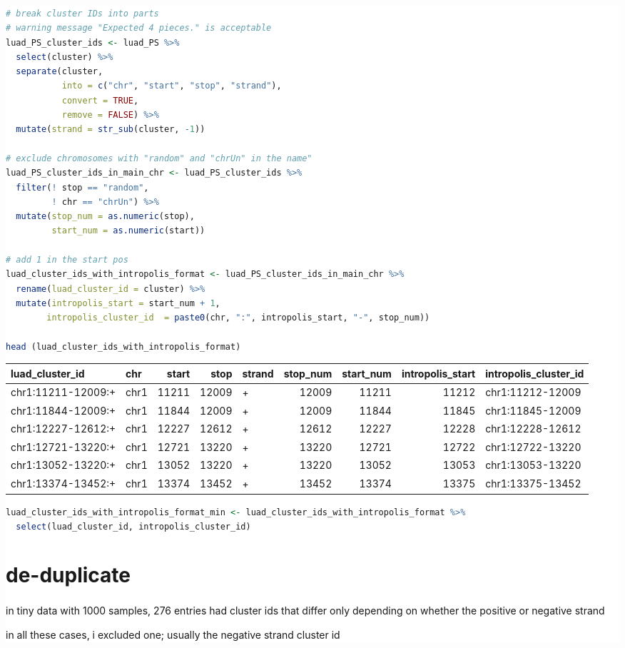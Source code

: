 ``` r
# break cluster IDs into parts
# warning message "Expected 4 pieces." is acceptable
luad_PS_cluster_ids <- luad_PS %>%
  select(cluster) %>%
  separate(cluster, 
           into = c("chr", "start", "stop", "strand"),
           convert = TRUE,
           remove = FALSE) %>%
  mutate(strand = str_sub(cluster, -1))

# exclude chromosomes with "random" and "chrUn" in the name"
luad_PS_cluster_ids_in_main_chr <- luad_PS_cluster_ids %>%
  filter(! stop == "random",
         ! chr == "chrUn") %>%
  mutate(stop_num = as.numeric(stop),
         start_num = as.numeric(start))

# add 1 in the start pos
luad_cluster_ids_with_intropolis_format <- luad_PS_cluster_ids_in_main_chr %>%
  rename(luad_cluster_id = cluster) %>%
  mutate(intropolis_start = start_num + 1,
        intropolis_cluster_id  = paste0(chr, ":", intropolis_start, "-", stop_num)) 

head (luad_cluster_ids_with_intropolis_format)
```

| luad_cluster_id | chr | start | stop | strand | stop_num | start_num | intropolis_start | intropolis_cluster_id |
|:---|:---|---:|---:|:---|---:|---:|---:|:---|
| chr1:11211-12009:+ | chr1 | 11211 | 12009 | \+ | 12009 | 11211 | 11212 | chr1:11212-12009 |
| chr1:11844-12009:+ | chr1 | 11844 | 12009 | \+ | 12009 | 11844 | 11845 | chr1:11845-12009 |
| chr1:12227-12612:+ | chr1 | 12227 | 12612 | \+ | 12612 | 12227 | 12228 | chr1:12228-12612 |
| chr1:12721-13220:+ | chr1 | 12721 | 13220 | \+ | 13220 | 12721 | 12722 | chr1:12722-13220 |
| chr1:13052-13220:+ | chr1 | 13052 | 13220 | \+ | 13220 | 13052 | 13053 | chr1:13053-13220 |
| chr1:13374-13452:+ | chr1 | 13374 | 13452 | \+ | 13452 | 13374 | 13375 | chr1:13375-13452 |

``` r
luad_cluster_ids_with_intropolis_format_min <- luad_cluster_ids_with_intropolis_format %>%
  select(luad_cluster_id, intropolis_cluster_id)
```

# de-duplicate

in tiny data with 1000 samples, 276 entries had cluster ids that differ
only depending on whether the positive or negative strand

in all these cases, i excluded one; usually the negative strand cluster
id
